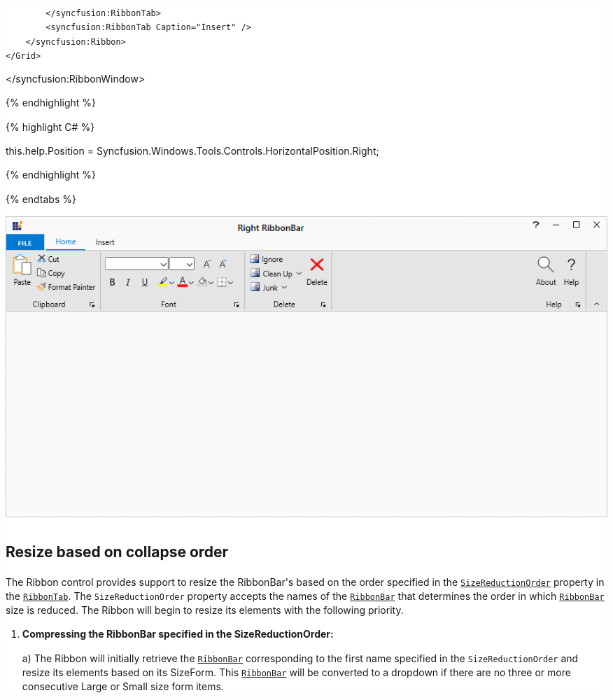             </syncfusion:RibbonTab>
            <syncfusion:RibbonTab Caption="Insert" />
        </syncfusion:Ribbon>
    </Grid>
</syncfusion:RibbonWindow>

{% endhighlight %}

{% highlight C# %}

this.help.Position = Syncfusion.Windows.Tools.Controls.HorizontalPosition.Right;

{% endhighlight %}

{% endtabs %}

![WPF Ribbon RibbonBar positioning](RibbonResizeWindow-images/wpf-ribbon-ribbonbar-positioning.png)

## Resize based on collapse order

The Ribbon control provides support to resize the RibbonBar's based on the order specified in the [`SizeReductionOrder`](https://help.syncfusion.com/cr/wpf/Syncfusion.Windows.Tools.Controls.RibbonTab.html#Syncfusion_Windows_Tools_Controls_RibbonTab_SizeReductionOrder) property in the [`RibbonTab`](https://help.syncfusion.com/cr/wpf/Syncfusion.Windows.Tools.Controls.RibbonTab.html). The `SizeReductionOrder` property accepts the names of the [`RibbonBar`](https://help.syncfusion.com/cr/wpf/Syncfusion.Windows.Tools.Controls.RibbonBar.html) that determines the order in which [`RibbonBar`](https://help.syncfusion.com/cr/wpf/Syncfusion.Windows.Tools.Controls.RibbonBar.html) size is reduced. The Ribbon will begin to resize its elements with the following priority. 

1. **Compressing the RibbonBar specified in the SizeReductionOrder:**

    a)  The Ribbon will initially retrieve the [`RibbonBar`](https://help.syncfusion.com/cr/wpf/Syncfusion.Windows.Tools.Controls.RibbonBar.html) corresponding to the first name specified in the `SizeReductionOrder` and resize its elements based on its SizeForm. This [`RibbonBar`](https://help.syncfusion.com/cr/wpf/Syncfusion.Windows.Tools.Controls.RibbonBar.html) will be converted to a dropdown if there are no three or more consecutive Large or Small size form items.
